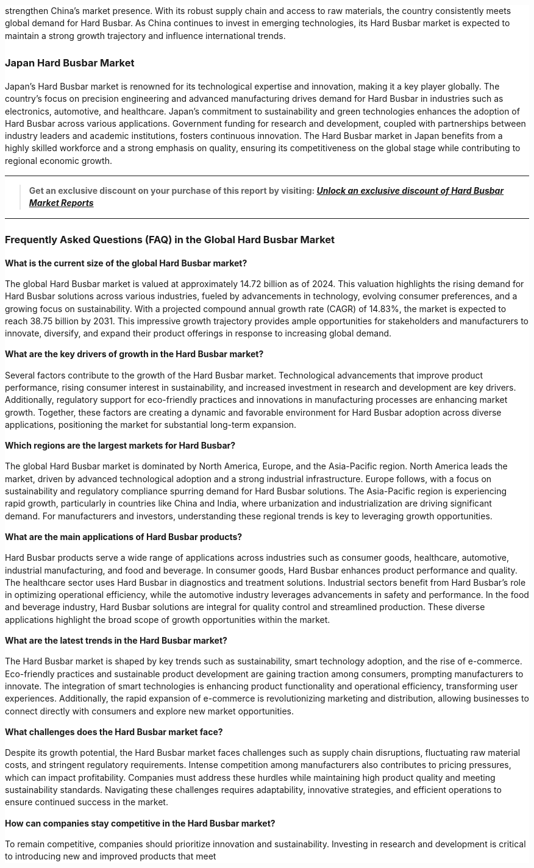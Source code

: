 strengthen China&rsquo;s market presence. With its robust supply chain and access to raw materials, the country consistently meets global demand for Hard Busbar. As China continues to invest in emerging technologies, its Hard Busbar market is expected to maintain a strong growth trajectory and influence international trends.</p><h3>Japan Hard Busbar Market</h3><p>Japan&rsquo;s Hard Busbar market is renowned for its technological expertise and innovation, making it a key player globally. The country&rsquo;s focus on precision engineering and advanced manufacturing drives demand for Hard Busbar in industries such as electronics, automotive, and healthcare. Japan&rsquo;s commitment to sustainability and green technologies enhances the adoption of Hard Busbar across various applications. Government funding for research and development, coupled with partnerships between industry leaders and academic institutions, fosters continuous innovation. The Hard Busbar market in Japan benefits from a highly skilled workforce and a strong emphasis on quality, ensuring its competitiveness on the global stage while contributing to regional economic growth.</p><hr /><blockquote><p><strong>Get an exclusive discount on your purchase of this report by visiting: <em><a href="://marketresearchpulse.com/ask-for-discount/62906?utm_source=Github&amp;utm_medium=023">Unlock an exclusive discount of Hard Busbar Market Reports</a></em>&nbsp;</strong></p></blockquote><hr /><h3>Frequently Asked Questions (FAQ) in the Global Hard Busbar Market</h3><p><strong>What is the current size of the global Hard Busbar market?</strong></p><p>The global Hard Busbar market is valued at approximately 14.72 billion as of 2024. This valuation highlights the rising demand for Hard Busbar solutions across various industries, fueled by advancements in technology, evolving consumer preferences, and a growing focus on sustainability. With a projected compound annual growth rate (CAGR) of 14.83%, the market is expected to reach 38.75 billion by 2031. This impressive growth trajectory provides ample opportunities for stakeholders and manufacturers to innovate, diversify, and expand their product offerings in response to increasing global demand.</p><p><strong>What are the key drivers of growth in the Hard Busbar market?</strong></p><p>Several factors contribute to the growth of the Hard Busbar market. Technological advancements that improve product performance, rising consumer interest in sustainability, and increased investment in research and development are key drivers. Additionally, regulatory support for eco-friendly practices and innovations in manufacturing processes are enhancing market growth. Together, these factors are creating a dynamic and favorable environment for Hard Busbar adoption across diverse applications, positioning the market for substantial long-term expansion.</p><p><strong>Which regions are the largest markets for Hard Busbar?</strong></p><p>The global Hard Busbar market is dominated by North America, Europe, and the Asia-Pacific region. North America leads the market, driven by advanced technological adoption and a strong industrial infrastructure. Europe follows, with a focus on sustainability and regulatory compliance spurring demand for Hard Busbar solutions. The Asia-Pacific region is experiencing rapid growth, particularly in countries like China and India, where urbanization and industrialization are driving significant demand. For manufacturers and investors, understanding these regional trends is key to leveraging growth opportunities.</p><p><strong>What are the main applications of Hard Busbar products?</strong></p><p>Hard Busbar products serve a wide range of applications across industries such as consumer goods, healthcare, automotive, industrial manufacturing, and food and beverage. In consumer goods, Hard Busbar enhances product performance and quality. The healthcare sector uses Hard Busbar in diagnostics and treatment solutions. Industrial sectors benefit from Hard Busbar&rsquo;s role in optimizing operational efficiency, while the automotive industry leverages advancements in safety and performance. In the food and beverage industry, Hard Busbar solutions are integral for quality control and streamlined production. These diverse applications highlight the broad scope of growth opportunities within the market.</p><p><strong>What are the latest trends in the Hard Busbar market?</strong></p><p>The Hard Busbar market is shaped by key trends such as sustainability, smart technology adoption, and the rise of e-commerce. Eco-friendly practices and sustainable product development are gaining traction among consumers, prompting manufacturers to innovate. The integration of smart technologies is enhancing product functionality and operational efficiency, transforming user experiences. Additionally, the rapid expansion of e-commerce is revolutionizing marketing and distribution, allowing businesses to connect directly with consumers and explore new market opportunities.</p><p><strong>What challenges does the Hard Busbar market face?</strong></p><p>Despite its growth potential, the Hard Busbar market faces challenges such as supply chain disruptions, fluctuating raw material costs, and stringent regulatory requirements. Intense competition among manufacturers also contributes to pricing pressures, which can impact profitability. Companies must address these hurdles while maintaining high product quality and meeting sustainability standards. Navigating these challenges requires adaptability, innovative strategies, and efficient operations to ensure continued success in the market.</p><p><strong>How can companies stay competitive in the Hard Busbar market?</strong></p><p>To remain competitive, companies should prioritize innovation and sustainability. Investing in research and development is critical to introducing new and improved products that meet